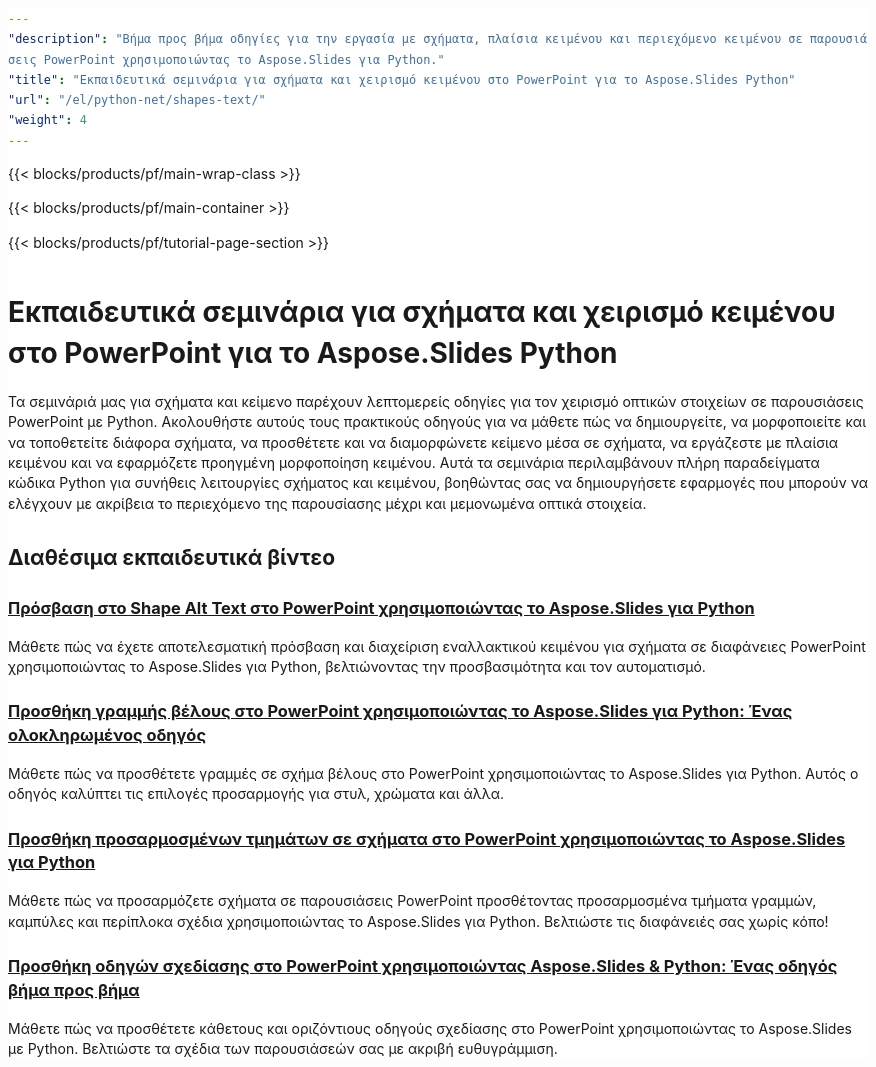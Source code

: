 ```yaml
---
"description": "Βήμα προς βήμα οδηγίες για την εργασία με σχήματα, πλαίσια κειμένου και περιεχόμενο κειμένου σε παρουσιάσεις PowerPoint χρησιμοποιώντας το Aspose.Slides για Python."
"title": "Εκπαιδευτικά σεμινάρια για σχήματα και χειρισμό κειμένου στο PowerPoint για το Aspose.Slides Python"
"url": "/el/python-net/shapes-text/"
"weight": 4
---
```


{{< blocks/products/pf/main-wrap-class >}}

{{< blocks/products/pf/main-container >}}

{{< blocks/products/pf/tutorial-page-section >}}
# Εκπαιδευτικά σεμινάρια για σχήματα και χειρισμό κειμένου στο PowerPoint για το Aspose.Slides Python

Τα σεμινάριά μας για σχήματα και κείμενο παρέχουν λεπτομερείς οδηγίες για τον χειρισμό οπτικών στοιχείων σε παρουσιάσεις PowerPoint με Python. Ακολουθήστε αυτούς τους πρακτικούς οδηγούς για να μάθετε πώς να δημιουργείτε, να μορφοποιείτε και να τοποθετείτε διάφορα σχήματα, να προσθέτετε και να διαμορφώνετε κείμενο μέσα σε σχήματα, να εργάζεστε με πλαίσια κειμένου και να εφαρμόζετε προηγμένη μορφοποίηση κειμένου. Αυτά τα σεμινάρια περιλαμβάνουν πλήρη παραδείγματα κώδικα Python για συνήθεις λειτουργίες σχήματος και κειμένου, βοηθώντας σας να δημιουργήσετε εφαρμογές που μπορούν να ελέγχουν με ακρίβεια το περιεχόμενο της παρουσίασης μέχρι και μεμονωμένα οπτικά στοιχεία.

## Διαθέσιμα εκπαιδευτικά βίντεο

### [Πρόσβαση στο Shape Alt Text στο PowerPoint χρησιμοποιώντας το Aspose.Slides για Python](./access-shape-alt-text-aspose-slides-python/)
Μάθετε πώς να έχετε αποτελεσματική πρόσβαση και διαχείριση εναλλακτικού κειμένου για σχήματα σε διαφάνειες PowerPoint χρησιμοποιώντας το Aspose.Slides για Python, βελτιώνοντας την προσβασιμότητα και τον αυτοματισμό.

### [Προσθήκη γραμμής βέλους στο PowerPoint χρησιμοποιώντας το Aspose.Slides για Python: Ένας ολοκληρωμένος οδηγός](./add-arrow-line-powerpoint-aspose-slides-python/)
Μάθετε πώς να προσθέτετε γραμμές σε σχήμα βέλους στο PowerPoint χρησιμοποιώντας το Aspose.Slides για Python. Αυτός ο οδηγός καλύπτει τις επιλογές προσαρμογής για στυλ, χρώματα και άλλα.

### [Προσθήκη προσαρμοσμένων τμημάτων σε σχήματα στο PowerPoint χρησιμοποιώντας το Aspose.Slides για Python](./add-segments-shapes-powerpoint-aspose-slides-python/)
Μάθετε πώς να προσαρμόζετε σχήματα σε παρουσιάσεις PowerPoint προσθέτοντας προσαρμοσμένα τμήματα γραμμών, καμπύλες και περίπλοκα σχέδια χρησιμοποιώντας το Aspose.Slides για Python. Βελτιώστε τις διαφάνειές σας χωρίς κόπο!

### [Προσθήκη οδηγών σχεδίασης στο PowerPoint χρησιμοποιώντας Aspose.Slides & Python: Ένας οδηγός βήμα προς βήμα](./add-drawing-guides-aspose-slides-python/)
Μάθετε πώς να προσθέτετε κάθετους και οριζόντιους οδηγούς σχεδίασης στο PowerPoint χρησιμοποιώντας το Aspose.Slides με Python. Βελτιώστε τα σχέδια των παρουσιάσεών σας με ακριβή ευθυγράμμιση.
